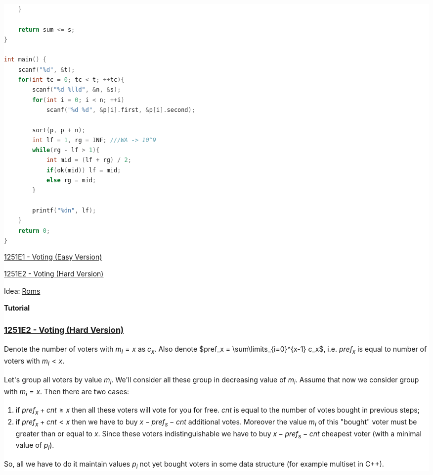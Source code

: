 ```cpp
	}

	return sum <= s;
}

int main() {	
	scanf("%d", &t);
	for(int tc = 0; tc < t; ++tc){
		scanf("%d %lld", &n, &s);
		for(int i = 0; i < n; ++i)
			scanf("%d %d", &p[i].first, &p[i].second);
		
		sort(p, p + n);
		int lf = 1, rg = INF; ///WA -> 10^9
		while(rg - lf > 1){
			int mid = (lf + rg) / 2;
			if(ok(mid)) lf = mid;
			else rg = mid;
		}
		
		printf("%dn", lf);
	}
	return 0;
}                             	
```
[1251E1 - Voting (Easy Version)](../problems/E1._Voting_(Easy_Version).md "Educational Codeforces Round 75 (Rated for Div. 2)")

[1251E2 - Voting (Hard Version)](../problems/E2._Voting_(Hard_Version).md "Educational Codeforces Round 75 (Rated for Div. 2)")

Idea: [Roms](https://codeforces.com/profile/Roms "Master Roms")

 **Tutorial**
### [1251E2 - Voting (Hard Version)](../problems/E2._Voting_(Hard_Version).md "Educational Codeforces Round 75 (Rated for Div. 2)")

Denote the number of voters with $m_i = x$ as $c_x$. Also denote $pref_x = \sum\limits_{i=0}^{x-1} c_x$, i.e. $pref_x$ is equal to number of voters with $m_i < x$.

Let's group all voters by value $m_i$. We'll consider all these group in decreasing value of $m_i$. Assume that now we consider group with $m_i = x$. Then there are two cases:

1. if $pref_{x} + cnt \ge x$ then all these voters will vote for you for free. $cnt$ is equal to the number of votes bought in previous steps;
2. if $pref_{x} + cnt < x$ then we have to buy $x - pref_{s} - cnt$ additional votes. Moreover the value $m_i$ of this "bought" voter must be greater than or equal to $x$. Since these voters indistinguishable we have to buy $x - pref_{s} - cnt$ cheapest voter (with a minimal value of $p_i$).

So, all we have to do it maintain values $p_i$ not yet bought voters in some data structure (for example multiset in C++).
